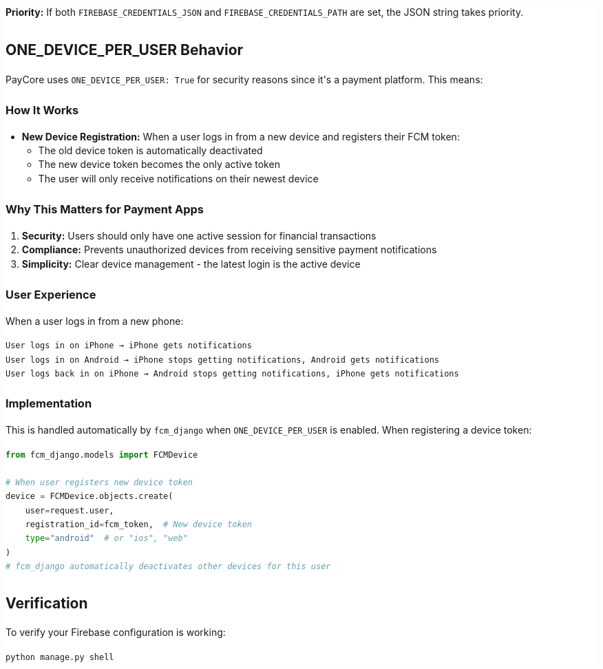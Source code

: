 **Priority:** If both `FIREBASE_CREDENTIALS_JSON` and `FIREBASE_CREDENTIALS_PATH` are set, the JSON string takes priority.

## ONE_DEVICE_PER_USER Behavior

PayCore uses `ONE_DEVICE_PER_USER: True` for security reasons since it's a payment platform. This means:

### How It Works

- **New Device Registration:** When a user logs in from a new device and registers their FCM token:
  - The old device token is automatically deactivated
  - The new device token becomes the only active token
  - The user will only receive notifications on their newest device

### Why This Matters for Payment Apps

1. **Security:** Users should only have one active session for financial transactions
2. **Compliance:** Prevents unauthorized devices from receiving sensitive payment notifications
3. **Simplicity:** Clear device management - the latest login is the active device

### User Experience

When a user logs in from a new phone:
```
User logs in on iPhone → iPhone gets notifications
User logs in on Android → iPhone stops getting notifications, Android gets notifications
User logs back in on iPhone → Android stops getting notifications, iPhone gets notifications
```

### Implementation

This is handled automatically by `fcm_django` when `ONE_DEVICE_PER_USER` is enabled. When registering a device token:

```python
from fcm_django.models import FCMDevice

# When user registers new device token
device = FCMDevice.objects.create(
    user=request.user,
    registration_id=fcm_token,  # New device token
    type="android"  # or "ios", "web"
)
# fcm_django automatically deactivates other devices for this user
```

## Verification

To verify your Firebase configuration is working:

```bash
python manage.py shell
```
